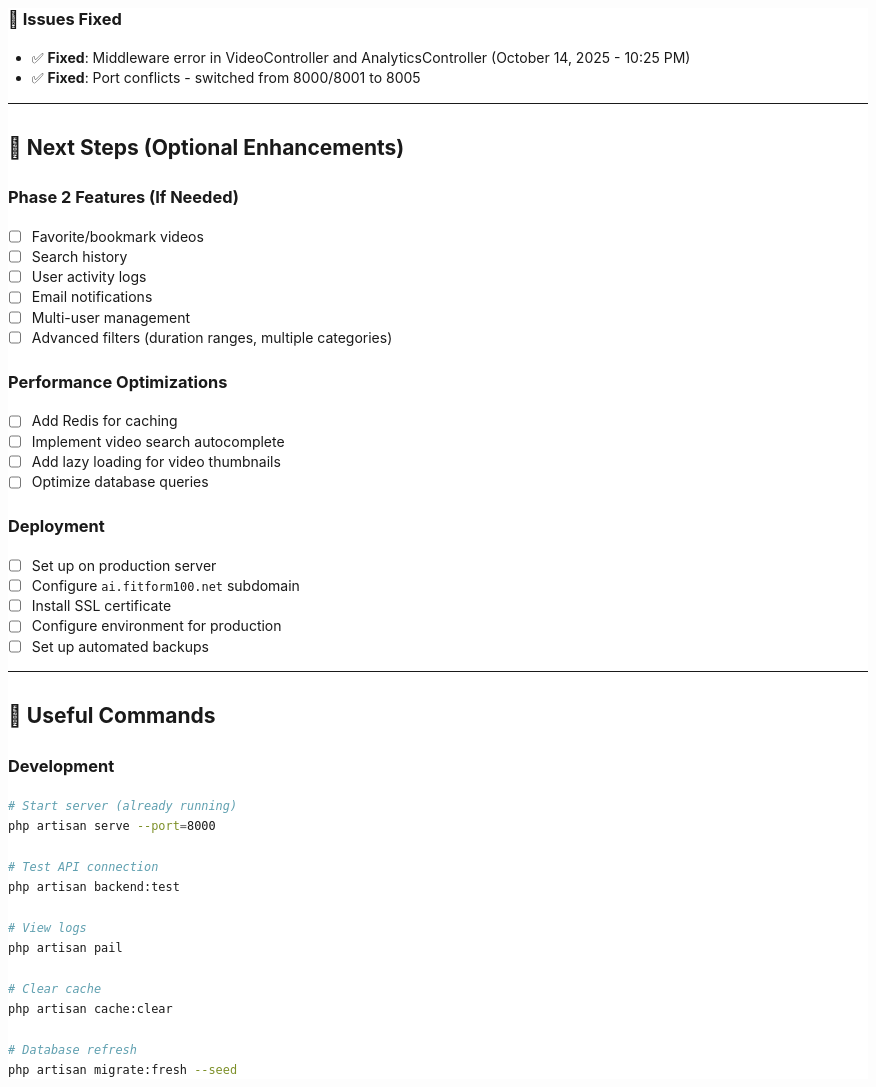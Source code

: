 ### 🐛 **Issues Fixed**
- ✅ **Fixed**: Middleware error in VideoController and AnalyticsController (October 14, 2025 - 10:25 PM)
- ✅ **Fixed**: Port conflicts - switched from 8000/8001 to 8005

---

## 🎯 Next Steps (Optional Enhancements)

### **Phase 2 Features** (If Needed)
- [ ] Favorite/bookmark videos
- [ ] Search history
- [ ] User activity logs
- [ ] Email notifications
- [ ] Multi-user management
- [ ] Advanced filters (duration ranges, multiple categories)

### **Performance Optimizations**
- [ ] Add Redis for caching
- [ ] Implement video search autocomplete
- [ ] Add lazy loading for video thumbnails
- [ ] Optimize database queries

### **Deployment**
- [ ] Set up on production server
- [ ] Configure `ai.fitform100.net` subdomain
- [ ] Install SSL certificate
- [ ] Configure environment for production
- [ ] Set up automated backups

---

## 🔧 Useful Commands

### **Development**
```bash
# Start server (already running)
php artisan serve --port=8000

# Test API connection
php artisan backend:test

# View logs
php artisan pail

# Clear cache
php artisan cache:clear

# Database refresh
php artisan migrate:fresh --seed
```
